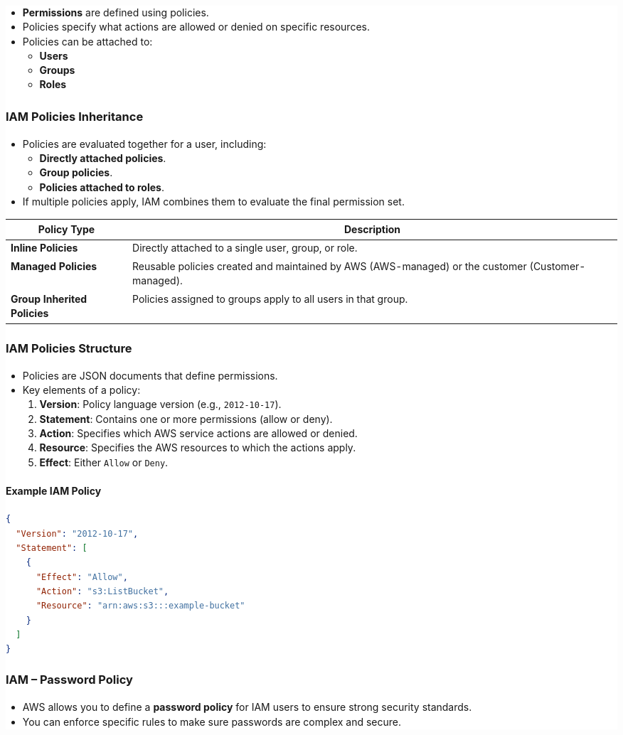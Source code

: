 - **Permissions** are defined using policies.
- Policies specify what actions are allowed or denied on specific resources.
- Policies can be attached to:
  - **Users**
  - **Groups**
  - **Roles**

### IAM Policies Inheritance

- Policies are evaluated together for a user, including:
  - **Directly attached policies**.
  - **Group policies**.
  - **Policies attached to roles**.
- If multiple policies apply, IAM combines them to evaluate the final permission set.

| **Policy Type**                 | **Description**                                                                                  |
|---------------------------------|------------------------------------------------------------------------------------------------|
| **Inline Policies**             | Directly attached to a single user, group, or role.                                              |
| **Managed Policies**            | Reusable policies created and maintained by AWS (AWS-managed) or the customer (Customer-managed). |
| **Group Inherited Policies**     | Policies assigned to groups apply to all users in that group.                                    |

### IAM Policies Structure

- Policies are JSON documents that define permissions.
- Key elements of a policy:
  1. **Version**: Policy language version (e.g., `2012-10-17`).
  2. **Statement**: Contains one or more permissions (allow or deny).
  3. **Action**: Specifies which AWS service actions are allowed or denied.
  4. **Resource**: Specifies the AWS resources to which the actions apply.
  5. **Effect**: Either `Allow` or `Deny`.

#### Example IAM Policy

```json
{
  "Version": "2012-10-17",
  "Statement": [
    {
      "Effect": "Allow",
      "Action": "s3:ListBucket",
      "Resource": "arn:aws:s3:::example-bucket"
    }
  ]
}
```

### IAM – Password Policy

- AWS allows you to define a **password policy** for IAM users to ensure strong security standards.
- You can enforce specific rules to make sure passwords are complex and secure.
